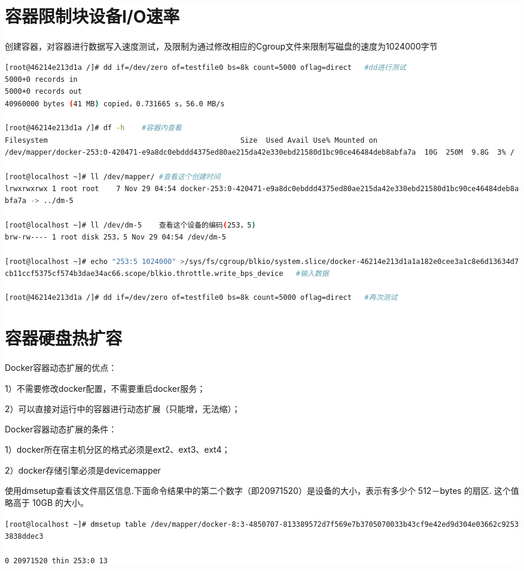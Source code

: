

# 容器限制块设备I/O速率

创建容器，对容器进行数据写入速度测试，及限制为通过修改相应的Cgroup文件来限制写磁盘的速度为1024000字节

```sh
[root@46214e213d1a /]# dd if=/dev/zero of=testfile0 bs=8k count=5000 oflag=direct	#dd进行测试
5000+0 records in
5000+0 records out
40960000 bytes (41 MB) copied，0.731665 s，56.0 MB/s

[root@46214e213d1a /]# df -h	#容器内查看
Filesystem                                             Size  Used Avail Use% Mounted on
/dev/mapper/docker-253:0-420471-e9a8dc0ebddd4375ed80ae215da42e330ebd21580d1bc90ce46484deb8abfa7a  10G  250M  9.8G  3% /

[root@localhost ~]# ll /dev/mapper/	#查看这个创建时间
lrwxrwxrwx 1 root root    7 Nov 29 04:54 docker-253:0-420471-e9a8dc0ebddd4375ed80ae215da42e330ebd21580d1bc90ce46484deb8abfa7a -> ../dm-5

[root@localhost ~]# ll /dev/dm-5	查看这个设备的编码(253，5)
brw-rw---- 1 root disk 253，5 Nov 29 04:54 /dev/dm-5

[root@localhost ~]# echo "253:5 1024000" >/sys/fs/cgroup/blkio/system.slice/docker-46214e213d1a1a182e0cee3a1c8e6d13634d7cb11ccf5375cf574b3dae34ac66.scope/blkio.throttle.write_bps_device	#输入数据

[root@46214e213d1a /]# dd if=/dev/zero of=testfile0 bs=8k count=5000 oflag=direct	#再次测试
```



# 容器硬盘热扩容

Docker容器动态扩展的优点：

1）不需要修改docker配置，不需要重启docker服务；

2）可以直接对运行中的容器进行动态扩展（只能增，无法缩）；

Docker容器动态扩展的条件：

1）docker所在宿主机分区的格式必须是ext2、ext3、ext4；

2）docker存储引擎必须是devicemapper

使用dmsetup查看该文件扇区信息.下面命令结果中的第二个数字（即20971520）是设备的大小，表示有多少个 512－bytes 的扇区. 这个值略高于 10GB 的大小。

```sh
[root@localhost ~]# dmsetup table /dev/mapper/docker-8:3-4850707-813389572d7f569e7b3705070033b43cf9e42ed9d304e03662c92533838ddec3

0 20971520 thin 253:0 13
```

 